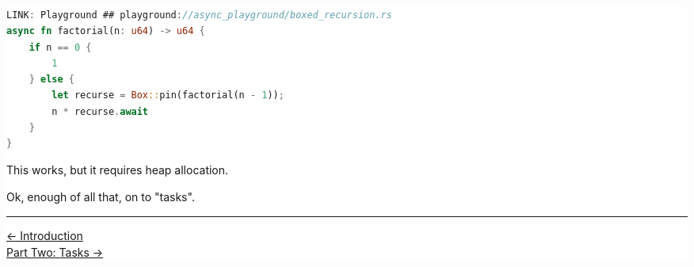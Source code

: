 [^stackless]: In other words, Rust futures are "stackless coroutines". In Go on
    the other hand, "goroutines" are "stackful". They can do recursion without
    any extra steps.

```rust
LINK: Playground ## playground://async_playground/boxed_recursion.rs
async fn factorial(n: u64) -> u64 {
    if n == 0 {
        1
    } else {
        let recurse = Box::pin(factorial(n - 1));
        n * recurse.await
    }
}
```

This works, but it requires heap allocation.

Ok, enough of all that, on to "tasks".

---

<div class="prev-next-arrows">
    <div><a href="async_intro.html">← Introduction</a></div>
    <div class="space"> </div>
    <div><a href="async_tasks.html"> Part Two: Tasks →</a></div>
</div>


[part_one]: playground://async_playground/tokio_10.rs
[`join_all`]: https://docs.rs/futures/latest/futures/future/fn.join_all.html
[`tokio::time::sleep`]: https://docs.rs/tokio/latest/tokio/time/fn.sleep.html
[`std::thread::sleep`]: https://doc.rust-lang.org/std/thread/fn.sleep.html
[^tokio_main]: You might also be wondering what [`#[tokio::main]`][tokio_main]
[Part Two]: async_tasks.html
[Part Three]: async_io.html
[tokio_main]: https://docs.rs/tokio-macros/latest/tokio_macros/attr.main.html
[proc_macro]: https://doc.rust-lang.org/reference/procedural-macros.html
[so_it_begins]: https://youtu.be/QYSYAHDKtvM?t=17
[^convention]: It's conventional to use the same name lowercase for an async
[`Sleep`]: https://docs.rs/tokio/latest/tokio/time/struct.Sleep.html
[zip_fn]: https://doc.rust-lang.org/std/iter/fn.zip.html
[zip_iter]: https://doc.rust-lang.org/std/iter/struct.Zip.html
[map_fn]: https://doc.rust-lang.org/std/iter/trait.Iterator.html#method.map
[map_iter]: https://doc.rust-lang.org/std/iter/struct.Map.html
[^compiler_error]: It would be a [compiler error] to use `.await` in a
[compiler error]: playground://async_playground/compiler_errors/await.rs
[`Box::pin`]: https://doc.rust-lang.org/std/boxed/struct.Box.html#method.pin
[`Pin`]: https://doc.rust-lang.org/std/pin/struct.Pin.html
[`Future`]: https://doc.rust-lang.org/std/future/trait.Future.html
[`Context`]: https://doc.rust-lang.org/std/task/struct.Context.html
[`Poll`]: https://doc.rust-lang.org/std/task/enum.Poll.html
[^truth]: As far as lies go, this one is pretty close to the truth. `Pin`'s job
[^boxing]: I'll be using `Box::pin` a bit more than usual in this series, as a
[projection]: https://doc.rust-lang.org/std/pin/index.html#projections-and-structural-pinning
[cpp_coroutines]: https://pigweed.dev/docs/blog/05-coroutines.html
[`Box::as_mut`]: https://doc.rust-lang.org/std/boxed/struct.Box.html#method.as_mut
[^as_mut]: We don't often call `Box::as_mut` explicitly in non-async Rust,
[deref_coercion]: https://doc.rust-lang.org/book/ch15-02-deref.html#implicit-deref-coercions-with-functions-and-methods
[reborrowing]: https://github.com/rust-lang/reference/issues/788
[not_copy]: https://doc.rust-lang.org/std/marker/trait.Copy.html#impl-Copy-for-%26T
[pinned_places]: https://without.boats/blog/pinned-places/
[^option]: We said that futures have a lot in common with iterators, and this
[`Iterator::next`]: https://doc.rust-lang.org/std/iter/trait.Iterator.html#tymethod.next
[`Option`]: https://doc.rust-lang.org/std/option/enum.Option.html
[^no_output]: `async fn foo` has no return value, so the `Foo` future has no
[^logic_error]: Yet another similarity between `Future` and `Iterator` is that
[undefined behavior]: https://doc.rust-lang.org/nomicon/what-unsafe-does.html
[^not_busy]: If we [add an extra `println`][foo_printing], we can see that
[foo_printing]: playground://async_playground/foo_printing.rs
[^three]: In fact `poll` has three jobs. We'll get to the third in the
[^immediately]: "Immediately" means that we shouldn't do any blocking sleeps or
[`tokio::task::spawn_blocking`]: https://docs.rs/tokio/latest/tokio/task/fn.spawn_blocking.html
[`tokio::task::yield_now`]: https://docs.rs/tokio/latest/tokio/task/fn.yield_now.html
[timing]: playground://async_playground/foo_timing.rs?mode=release
[intro_sleep]: playground://async_playground/tokio_blocking.rs
[same_result]: playground://async_playground/foo_blocking.rs
[^concurrently]: In other words, "serially" instead of "concurrently".
[^two_reasons]: That's what keeps us from printing the end message more than
[fuse]: https://docs.rs/futures/latest/futures/future/trait.FutureExt.html#method.fuse
[^unsafe_stuff]: Async/await also makes it possible to do certain things in
[^either_version]: We'll put `async fn foo` back in to keep the examples short,
[^always_was]: In fact it's [implemented as a regular function][upstream]
[upstream]: https://docs.rs/futures-util/0.3.30/src/futures_util/future/join_all.rs.html#102-105
[`futures`]: https://docs.rs/futures/latest/futures
[`Vec::retain_mut`]: https://doc.rust-lang.org/std/vec/struct.Vec.html#method.retain_mut
[^algorithm]: If we did this by calling `remove` in a loop, it would take
[`Vec::remove`]: https://doc.rust-lang.org/std/vec/struct.Vec.html#method.remove
[^not_either_version]: As we did `foo`, we're going to put the original
[^narrator]: We do not.
[sleep_forever_dbg]: playground://async_playground/sleep_forever_dbg.rs
[poll_docs]: https://doc.rust-lang.org/std/future/trait.Future.html#tymethod.poll
[^upside_down]: Trees in computing are upside down for some reason.
[`Context`]: https://doc.rust-lang.org/std/task/struct.Context.html
[`Waker`]: https://doc.rust-lang.org/std/task/struct.Waker.html
[wake]: https://doc.rust-lang.org/std/task/struct.Waker.html#method.wake
[wake_by_ref]: https://doc.rust-lang.org/std/task/struct.Waker.html#method.wake_by_ref
[^only_method]: Handing out a `Waker` is currently all that `Context` does. An
[possibility]: https://github.com/rust-lang/rust/pull/59119
[^efficiency]: As we'll see in Part Two, the implementation of `Waker` is
[waker_implementations]: https://without.boats/blog/wakers-i/
[sleep_busy_dbg]: playground://async_playground/sleep_busy_dbg.rs?mode=release
[^poll_count]: When I run this on the Playground, I see about 20&nbsp;_million_
[perf]: https://github.com/oconnor663/jacko.io/blob/master/posts/async_playground/perf_stat.sh
[^send]: Note that `Waker` is `Send`, so this is allowed.
[same_crash]: playground://async_playground/sleep_many_threads.rs
[shared_thread]: playground://async_playground/sleep_one_thread.rs
[`Context::from_waker`]: https://doc.rust-lang.org/std/task/struct.Context.html#method.from_waker
[`noop_waker`]: https://docs.rs/futures/latest/futures/task/fn.noop_waker.html
[^make_a_waker]: We'll get to these in [the Waker section of Part
[^noop]: [`noop_waker`] comes from the `futures` crate, but as of Rust 1.85,
[`Waker::noop`]: https://doc.rust-lang.org/std/task/struct.Waker.html#method.noop
[^event_loop]: This sort of thing often called an "event loop", but right now
[loop_forever_10]: playground://async_playground/loop_forever_10.rs
[loop_forever_100]: playground://async_playground/loop_forever_100.rs
[`futures::future::JoinAll`]: https://docs.rs/futures/latest/futures/future/struct.JoinAll.html
[^cutoff]: As of `futures` v0.3.30, [the exact cutoff is
[^pending]: We don't usually worry about this, because most futures in ordinary
[pending_macro]: https://docs.rs/futures/latest/futures/macro.pending.html
[^thread_local]: Real async runtimes like Tokio use
[thread_local]: playground://async_playground/thread_local.rs
[^vec]: Note that the value type here is `Vec<Waker>` instead of just `Waker`,
[`BTreeMap::entry`]: https://doc.rust-lang.org/std/collections/struct.BTreeMap.html#method.entry
[^or_default]: [`or_default`] creates an empty `Vec` if nothing was there
[`or_default`]: https://doc.rust-lang.org/std/collections/btree_map/enum.Entry.html#method.or_default
[^hold_lock]: We're holding the `WAKE_TIMES` lock while we sleep here, which is
[`thread::park_timeout`]: https://doc.rust-lang.org/std/thread/fn.park_timeout.html
[^longer]: The longer answer is that we can hack a lifetime parameter onto
[foo_ref_lifetime]: playground://async_playground/compiler_errors/foo_ref_lifetime.rs
[^quote]: "Most importantly, these objects are not meant to be _always
[erase]: https://tmandry.gitlab.io/blog/posts/optimizing-await-1/#generators-as-data-structures
[^unsafe_pinned]: In fact, what the compiler is doing is so wildly unsafe that
[unsafe_pinned]: https://rust-lang.github.io/rfcs/3467-unsafe-pinned.html
[`Unpin`]: https://doc.rust-lang.org/std/marker/trait.Unpin.html
[^auto_traits]: ["Auto traits"] are implemented automatically by the compiler
["Auto traits"]: https://doc.rust-lang.org/reference/special-types-and-traits.html#auto-traits
[`Pin::new_unchecked`]: https://doc.rust-lang.org/std/pin/struct.Pin.html#method.new_unchecked
[`Pin::new`]: https://doc.rust-lang.org/std/pin/struct.Pin.html#method.new
[`get_unchecked_mut`]: https://doc.rust-lang.org/core/pin/struct.Pin.html#method.get_unchecked_mut
[pin_deref_mut]: https://doc.rust-lang.org/core/pin/struct.Pin.html#impl-DerefMut-for-Pin%3CPtr%3E
[pin_post]: https://without.boats/blog/pin
[pin_docs]: https://doc.rust-lang.org/std/pin
[`tokio::time::timeout`]: https://docs.rs/tokio/latest/tokio/time/fn.timeout.html
[^thread_cancellation]: We could spawn a new thread and call any function we
[fork]: https://www.microsoft.com/en-us/research/uploads/prod/2019/04/fork-hotos19.pdf
[TerminateThread]: https://learn.microsoft.com/en-us/windows/win32/api/processthreadsapi/nf-processthreadsapi-terminatethread#remarks
[old_new_thing]: https://devblogs.microsoft.com/oldnewthing/20150814-00/?p=91811